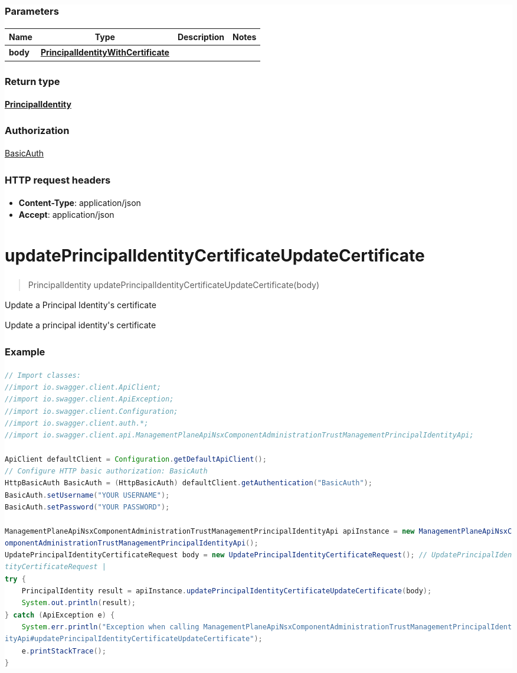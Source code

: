 ### Parameters

Name | Type | Description  | Notes
------------- | ------------- | ------------- | -------------
 **body** | [**PrincipalIdentityWithCertificate**](PrincipalIdentityWithCertificate.md)|  |

### Return type

[**PrincipalIdentity**](PrincipalIdentity.md)

### Authorization

[BasicAuth](../README.md#BasicAuth)

### HTTP request headers

 - **Content-Type**: application/json
 - **Accept**: application/json

<a name="updatePrincipalIdentityCertificateUpdateCertificate"></a>
# **updatePrincipalIdentityCertificateUpdateCertificate**
> PrincipalIdentity updatePrincipalIdentityCertificateUpdateCertificate(body)

Update a Principal Identity&#x27;s certificate

Update a principal identity&#x27;s certificate 

### Example
```java
// Import classes:
//import io.swagger.client.ApiClient;
//import io.swagger.client.ApiException;
//import io.swagger.client.Configuration;
//import io.swagger.client.auth.*;
//import io.swagger.client.api.ManagementPlaneApiNsxComponentAdministrationTrustManagementPrincipalIdentityApi;

ApiClient defaultClient = Configuration.getDefaultApiClient();
// Configure HTTP basic authorization: BasicAuth
HttpBasicAuth BasicAuth = (HttpBasicAuth) defaultClient.getAuthentication("BasicAuth");
BasicAuth.setUsername("YOUR USERNAME");
BasicAuth.setPassword("YOUR PASSWORD");

ManagementPlaneApiNsxComponentAdministrationTrustManagementPrincipalIdentityApi apiInstance = new ManagementPlaneApiNsxComponentAdministrationTrustManagementPrincipalIdentityApi();
UpdatePrincipalIdentityCertificateRequest body = new UpdatePrincipalIdentityCertificateRequest(); // UpdatePrincipalIdentityCertificateRequest | 
try {
    PrincipalIdentity result = apiInstance.updatePrincipalIdentityCertificateUpdateCertificate(body);
    System.out.println(result);
} catch (ApiException e) {
    System.err.println("Exception when calling ManagementPlaneApiNsxComponentAdministrationTrustManagementPrincipalIdentityApi#updatePrincipalIdentityCertificateUpdateCertificate");
    e.printStackTrace();
}
```
